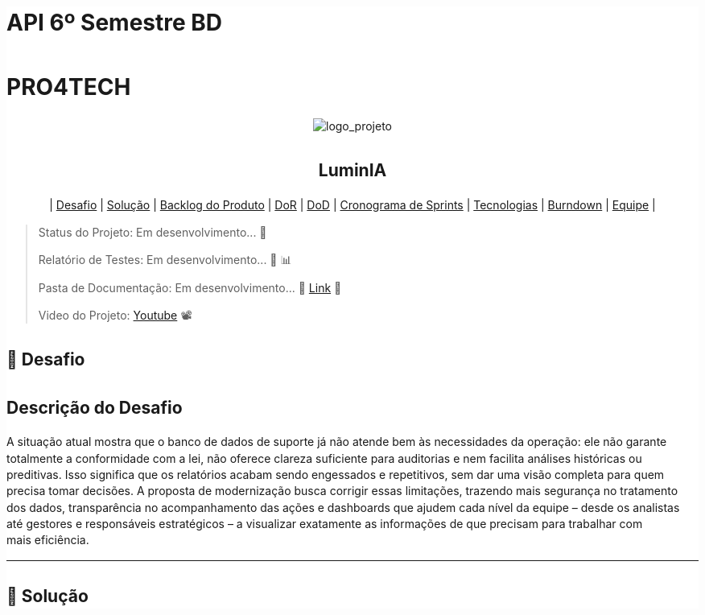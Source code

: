 # API 6º Semestre BD

# PRO4TECH

<p align="center">
      <img src="docs/Logo LuminIA.jpeg" alt="logo_projeto" width="200">
      <h2 align="center"> LuminIA </h2>
</p>

<p align="center">
  | <a href ="#desafio"> Desafio</a>  |
  <a href ="#solucao"> Solução</a>  |   
  <a href ="#backlog"> Backlog do Produto</a>  |
  <a href ="#dor">DoR</a>  |
  <a href ="#dod">DoD</a>  |
  <a href ="#sprint"> Cronograma de Sprints</a>  |
  <a href ="#tecnologias">Tecnologias</a> | 
  <a href ="#Burndown">Burndown</a> | 
  <a href ="#equipe"> Equipe</a> |
</p>

> Status do Projeto: Em desenvolvimento... 🚧 
>
> Relatório de Testes: Em desenvolvimento... 🚧 📊
>
> Pasta de Documentação: Em desenvolvimento... 🚧 [Link]([docs/201302063.jpeg](https://github.com/new-ge/LuminIA/wiki)) 📄
> 
> Video do Projeto:  [Youtube](https://www.youtube.com/watch?v=0wkynwCSBhQ&list=PLHVGmwwpPVx5gGkzYJdrJ0NI2eazVkwds&pp=gAQB) 📽️

## 🏅 Desafio <a id="desafio"></a>

## Descrição do Desafio

A situação atual mostra que o banco de dados de suporte já não atende bem às necessidades da operação: ele não garante totalmente a conformidade com a lei, não oferece clareza suficiente para auditorias e nem facilita análises históricas ou preditivas. Isso significa que os relatórios acabam sendo engessados e repetitivos, sem dar uma visão completa para quem precisa tomar decisões. A proposta de modernização busca corrigir essas limitações, trazendo mais segurança no tratamento dos dados, transparência no acompanhamento das ações e dashboards que ajudem cada nível da equipe – desde os analistas até gestores e responsáveis estratégicos – a visualizar exatamente as informações de que precisam para trabalhar com mais eficiência.

---

## 🏅 Solução <a id="solucao"></a>
